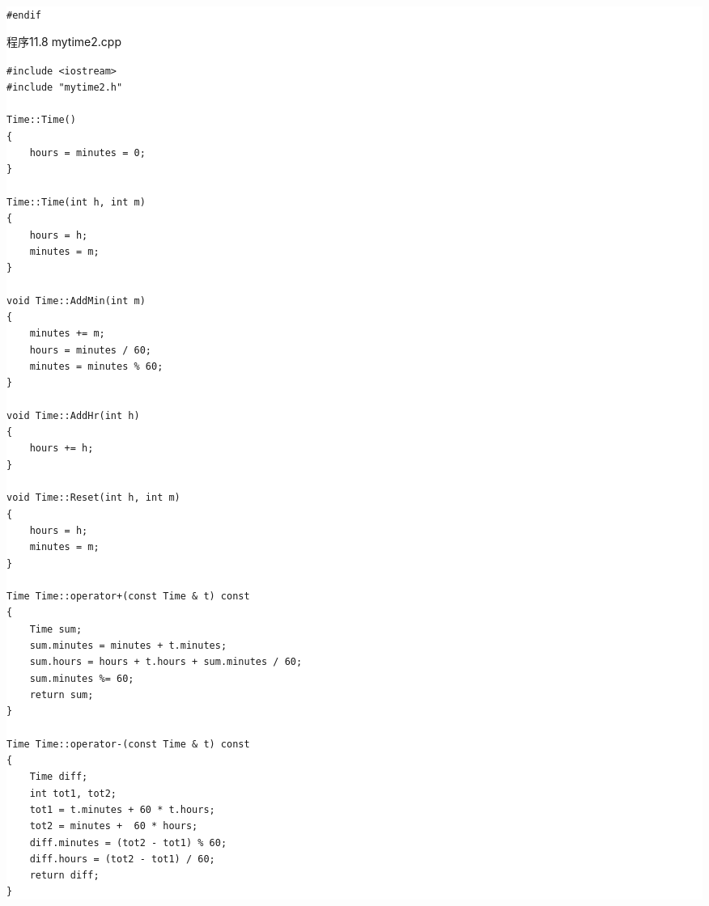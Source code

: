 	#endif


程序11.8 mytime2.cpp

	#include <iostream>
	#include "mytime2.h"
	
	Time::Time()
	{
		hours = minutes = 0;
	}
	
	Time::Time(int h, int m)
	{
		hours = h;
		minutes = m;
	}
	
	void Time::AddMin(int m)
	{
		minutes += m;
		hours = minutes / 60;
		minutes = minutes % 60;
	}
	
	void Time::AddHr(int h)
	{
		hours += h;
	}
	
	void Time::Reset(int h, int m)
	{
		hours = h;
		minutes = m;
	}
	
	Time Time::operator+(const Time & t) const
	{
		Time sum;
		sum.minutes = minutes + t.minutes;
		sum.hours = hours + t.hours + sum.minutes / 60;
		sum.minutes %= 60;
		return sum;
	}
	
	Time Time::operator-(const Time & t) const
	{
		Time diff;
		int tot1, tot2;
		tot1 = t.minutes + 60 * t.hours;
		tot2 = minutes +  60 * hours;
		diff.minutes = (tot2 - tot1) % 60;
		diff.hours = (tot2 - tot1) / 60;
		return diff;
	}
	